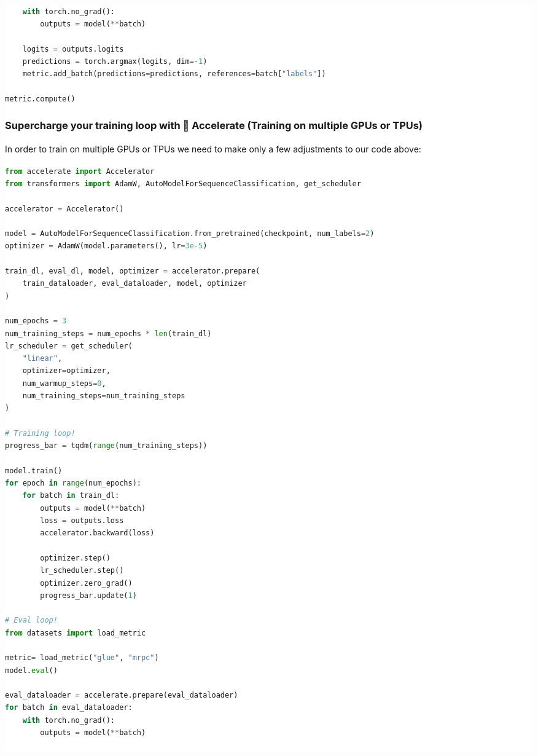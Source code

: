 ```python
    with torch.no_grad():
        outputs = model(**batch)
    
    logits = outputs.logits
    predictions = torch.argmax(logits, dim=-1)
    metric.add_batch(predictions=predictions, references=batch["labels"])

metric.compute()
```

### Supercharge your training loop with 🤗 Accelerate (Training on multiple GPUs or TPUs)

In order to train on multiple GPUs or TPUs we need to make only a few adjustments to our code above:

```python
from accelerate import Accelerator
from transformers import AdamW, AutoModelForSequenceClassification, get_scheduler

accelerator = Accelerator()

model = AutoModelForSequenceClassification.from_pretrained(checkpoint, num_labels=2)
optimizer = AdamW(model.parameters(), lr=3e-5)

train_dl, eval_dl, model, optimizer = accelerator.prepare(
    train_dataloader, eval_dataloader, model, optimizer
)

num_epochs = 3
num_training_steps = num_epochs * len(train_dl)
lr_scheduler = get_scheduler(
    "linear",
    optimizer=optimizer,
    num_warmup_steps=0,
    num_training_steps=num_training_steps
)

# Training loop!
progress_bar = tqdm(range(num_training_steps))

model.train()
for epoch in range(num_epochs):
    for batch in train_dl:
        outputs = model(**batch)
        loss = outputs.loss
        accelerator.backward(loss)
        
        optimizer.step()
        lr_scheduler.step()
        optimizer.zero_grad()
        progress_bar.update(1)
        
# Eval loop!
from datasets import load_metric

metric= load_metric("glue", "mrpc")
model.eval()

eval_dataloader = accelerate.prepare(eval_dataloader)
for batch in eval_dataloader:
    with torch.no_grad():
        outputs = model(**batch)
    
```